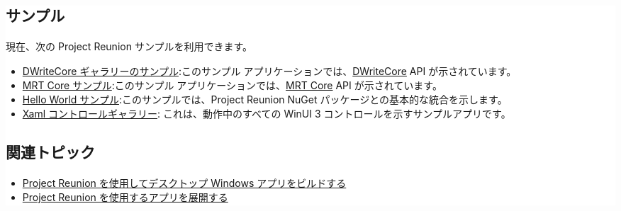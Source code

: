 ## <a name="samples"></a>サンプル

現在、次の Project Reunion サンプルを利用できます。

- [DWriteCore ギャラリーのサンプル](https://github.com/microsoft/Project-Reunion-Samples/tree/main/DWriteCore/DWriteCoreGallery):このサンプル アプリケーションでは、[DWriteCore](dwritecore.md) API が示されています。
- [MRT Core サンプル](https://github.com/microsoft/Project-Reunion-Samples/tree/main/MrtCore):このサンプル アプリケーションでは、[MRT Core](mrtcore/mrtcore-overview.md) API が示されています。
- [Hello World サンプル](https://github.com/microsoft/Project-Reunion-Samples/tree/main/HelloWorld/reunioncppdesktopsampleapp):このサンプルでは、Project Reunion NuGet パッケージとの基本的な統合を示します。
- [Xaml コントロールギャラリー](https://aka.ms/winui3/xcg): これは、動作中のすべての WinUI 3 コントロールを示すサンプルアプリです。 

## <a name="related-topics"></a>関連トピック

- [Project Reunion を使用してデスクトップ Windows アプリをビルドする](index.md)
- [Project Reunion を使用するアプリを展開する](deploy-apps-that-use-project-reunion.md)
